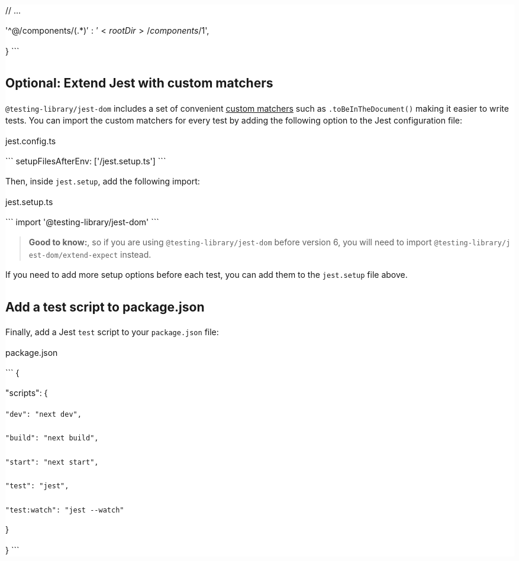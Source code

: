   // ...

  '^@/components/(.*)$': '<rootDir>/components/$1',

}
\`\`\`

## Optional: Extend Jest with custom matchers

`@testing-library/jest-dom` includes a set of convenient [custom matchers](https://github.com/testing-library/jest-dom#custom-matchers) such as `.toBeInTheDocument()` making it easier to write tests. You can import the custom matchers for every test by adding the following option to the Jest configuration file:

jest.config.ts

\`\`\`
setupFilesAfterEnv: ['<rootDir>/jest.setup.ts']
\`\`\`

Then, inside `jest.setup`, add the following import:

jest.setup.ts

\`\`\`
import '@testing-library/jest-dom'
\`\`\`

> **Good to know:**, so if you are using `@testing-library/jest-dom` before version 6, you will need to import `@testing-library/jest-dom/extend-expect` instead.

If you need to add more setup options before each test, you can add them to the `jest.setup` file above.

## Add a test script to package.json

Finally, add a Jest `test` script to your `package.json` file:

package.json

\`\`\`
{

  "scripts": {

    "dev": "next dev",

    "build": "next build",

    "start": "next start",

    "test": "jest",

    "test:watch": "jest --watch"

  }

}
\`\`\`
